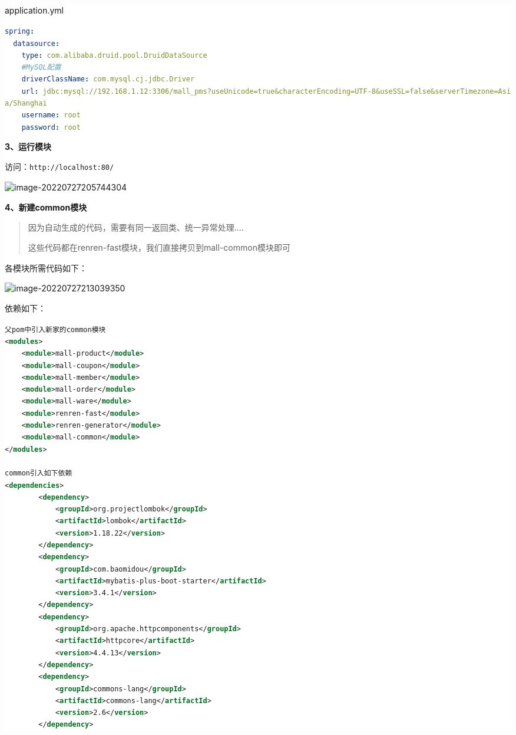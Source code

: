 application.yml

```yml
spring:
  datasource:
    type: com.alibaba.druid.pool.DruidDataSource
    #MySQL配置
    driverClassName: com.mysql.cj.jdbc.Driver
    url: jdbc:mysql://192.168.1.12:3306/mall_pms?useUnicode=true&characterEncoding=UTF-8&useSSL=false&serverTimezone=Asia/Shanghai
    username: root
    password: root
```

**3、运行模块**

访问：`http://localhost:80/`

![image-20220727205744304](https://typora-1259403628.cos.ap-nanjing.myqcloud.com/image-20220727205744304.png)

**4、新建common模块**

> 因为自动生成的代码，需要有同一返回类、统一异常处理....
>
> 这些代码都在renren-fast模块，我们直接拷贝到mall-common模块即可

各模块所需代码如下：

![image-20220727213039350](https://typora-1259403628.cos.ap-nanjing.myqcloud.com/image-20220727213039350.png)

依赖如下：

```xml
父pom中引入新家的common模块
<modules>
    <module>mall-product</module>
    <module>mall-coupon</module>
    <module>mall-member</module>
    <module>mall-order</module>
    <module>mall-ware</module>
    <module>renren-fast</module>
    <module>renren-generator</module>
    <module>mall-common</module>
</modules>

common引入如下依赖
<dependencies>
        <dependency>
            <groupId>org.projectlombok</groupId>
            <artifactId>lombok</artifactId>
            <version>1.18.22</version>
        </dependency>
        <dependency>
            <groupId>com.baomidou</groupId>
            <artifactId>mybatis-plus-boot-starter</artifactId>
            <version>3.4.1</version>
        </dependency>
        <dependency>
            <groupId>org.apache.httpcomponents</groupId>
            <artifactId>httpcore</artifactId>
            <version>4.4.13</version>
        </dependency>
        <dependency>
            <groupId>commons-lang</groupId>
            <artifactId>commons-lang</artifactId>
            <version>2.6</version>
        </dependency>
```